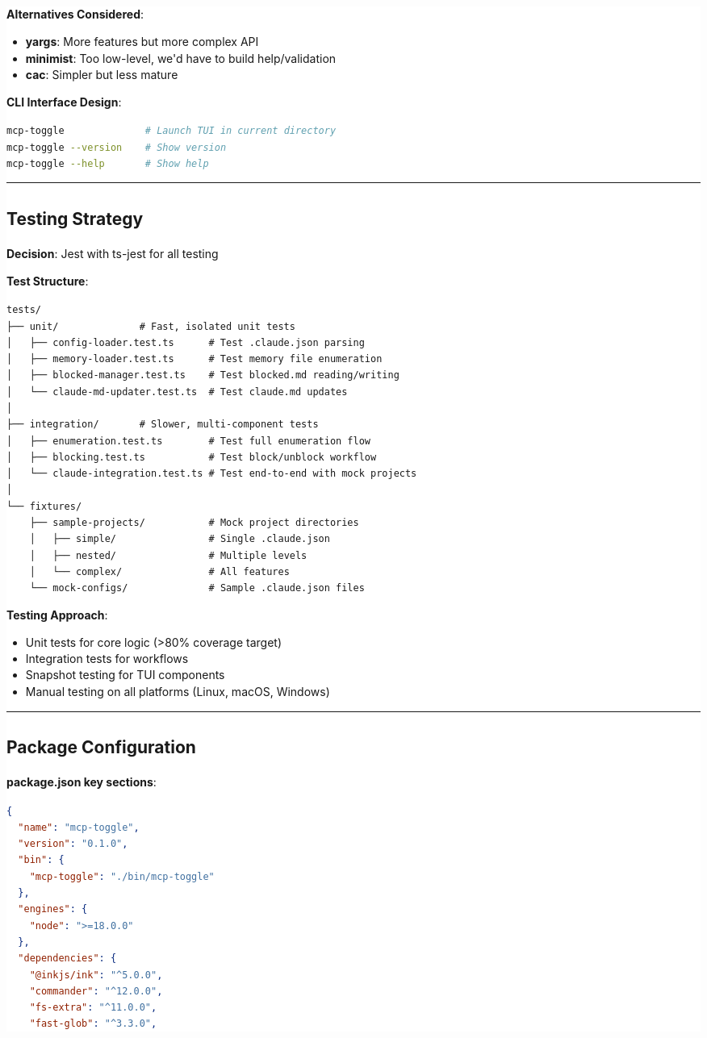 **Alternatives Considered**:
- **yargs**: More features but more complex API
- **minimist**: Too low-level, we'd have to build help/validation
- **cac**: Simpler but less mature

**CLI Interface Design**:
```bash
mcp-toggle              # Launch TUI in current directory
mcp-toggle --version    # Show version
mcp-toggle --help       # Show help
```

---

## Testing Strategy

**Decision**: Jest with ts-jest for all testing

**Test Structure**:
```
tests/
├── unit/              # Fast, isolated unit tests
│   ├── config-loader.test.ts      # Test .claude.json parsing
│   ├── memory-loader.test.ts      # Test memory file enumeration
│   ├── blocked-manager.test.ts    # Test blocked.md reading/writing
│   └── claude-md-updater.test.ts  # Test claude.md updates
│
├── integration/       # Slower, multi-component tests
│   ├── enumeration.test.ts        # Test full enumeration flow
│   ├── blocking.test.ts           # Test block/unblock workflow
│   └── claude-integration.test.ts # Test end-to-end with mock projects
│
└── fixtures/
    ├── sample-projects/           # Mock project directories
    │   ├── simple/                # Single .claude.json
    │   ├── nested/                # Multiple levels
    │   └── complex/               # All features
    └── mock-configs/              # Sample .claude.json files
```

**Testing Approach**:
- Unit tests for core logic (>80% coverage target)
- Integration tests for workflows
- Snapshot testing for TUI components
- Manual testing on all platforms (Linux, macOS, Windows)

---

## Package Configuration

**package.json key sections**:
```json
{
  "name": "mcp-toggle",
  "version": "0.1.0",
  "bin": {
    "mcp-toggle": "./bin/mcp-toggle"
  },
  "engines": {
    "node": ">=18.0.0"
  },
  "dependencies": {
    "@inkjs/ink": "^5.0.0",
    "commander": "^12.0.0",
    "fs-extra": "^11.0.0",
    "fast-glob": "^3.3.0",
```